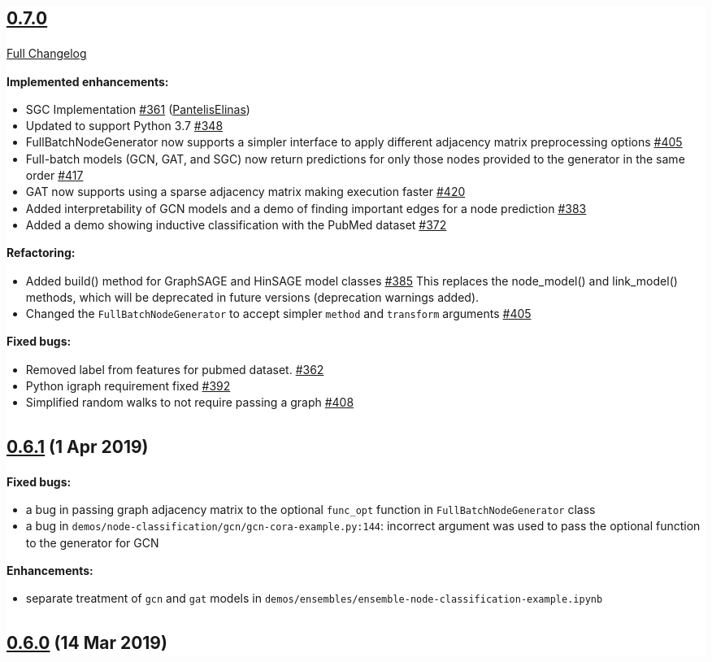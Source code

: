 ## [0.7.0](https://github.com/stellargraph/stellargraph/tree/v0.7.0)

[Full Changelog](https://github.com/stellargraph/stellargraph/compare/v0.6.1...v0.7.0)

**Implemented enhancements:**
- SGC Implementation [\#361](https://github.com/stellargraph/stellargraph/pull/361) ([PantelisElinas](https://github.com/PantelisElinas))
- Updated to support Python 3.7 [\#348](https://github.com/stellargraph/stellargraph/pull/348)
- FullBatchNodeGenerator now supports a simpler interface to apply different adjacency matrix preprocessing options [\#405](https://github.com/stellargraph/stellargraph/pull/405)
- Full-batch models (GCN, GAT, and SGC) now return predictions for only those nodes provided to the generator in the same order [\#417](https://github.com/stellargraph/stellargraph/pull/417)
- GAT now supports using a sparse adjacency matrix making execution faster [\#420](https://github.com/stellargraph/stellargraph/pull/420)
- Added interpretability of GCN models and a demo of finding important edges for a node prediction [\#383](https://github.com/stellargraph/stellargraph/pull/383)
- Added a demo showing inductive classification with the PubMed dataset [\#372](https://github.com/stellargraph/stellargraph/pull/372)


**Refactoring:**
- Added build\(\) method for GraphSAGE and HinSAGE model classes [\#385](https://github.com/stellargraph/stellargraph/pull/385)
This replaces the node_model\(\) and link_model\(\) methods, which will be deprecated in future versions (deprecation warnings added).
- Changed the `FullBatchNodeGenerator` to accept simpler `method` and `transform` arguments [\#405](https://github.com/stellargraph/stellargraph/pull/405)


**Fixed bugs:**
- Removed label from features for pubmed dataset. [\#362](https://github.com/stellargraph/stellargraph/pull/362)
- Python igraph requirement fixed [\#392](https://github.com/stellargraph/stellargraph/pull/392)
- Simplified random walks to not require passing a graph [\#408](https://github.com/stellargraph/stellargraph/pull/408)


## [0.6.1](https://github.com/stellargraph/stellargraph/tree/v0.6.1) (1 Apr 2019)

**Fixed bugs:**
- a bug in passing graph adjacency matrix to the optional `func_opt` function in `FullBatchNodeGenerator` class
- a bug in `demos/node-classification/gcn/gcn-cora-example.py:144`: incorrect argument was used to pass
the optional function to the generator for GCN

**Enhancements:**
- separate treatment of `gcn` and `gat` models in `demos/ensembles/ensemble-node-classification-example.ipynb`

## [0.6.0](https://github.com/stellargraph/stellargraph/tree/v0.6.0) (14 Mar 2019)
